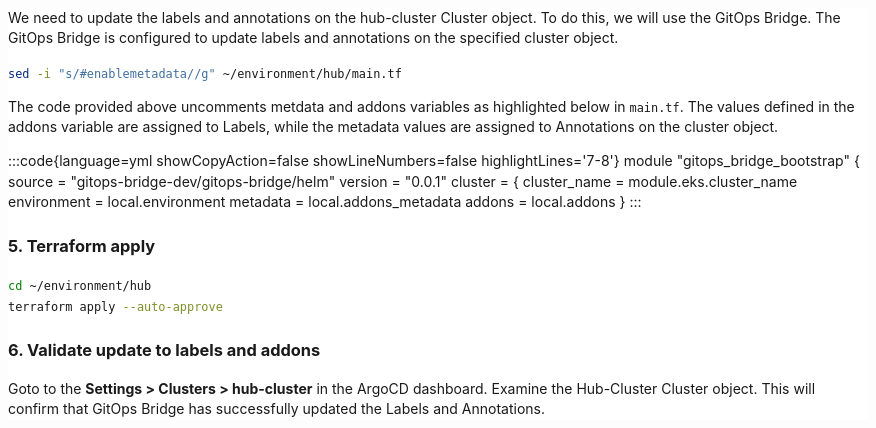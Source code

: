 We need to update the labels and annotations on the hub-cluster Cluster object. To do this, we will use the GitOps Bridge. The GitOps Bridge is configured to update labels and annotations on the specified cluster object.

```bash
sed -i "s/#enablemetadata//g" ~/environment/hub/main.tf
```

The code provided above uncomments metdata and addons variables as highlighted below in `main.tf`. The values defined in the addons variable are assigned to Labels, while the metadata values are assigned to Annotations on the cluster object.

:::code{language=yml showCopyAction=false showLineNumbers=false highlightLines='7-8'}
module "gitops_bridge_bootstrap" {
  source  = "gitops-bridge-dev/gitops-bridge/helm"
  version = "0.0.1"
  cluster = {
    cluster_name = module.eks.cluster_name
    environment  = local.environment
     metadata     = local.addons_metadata
     addons       = local.addons
  }
:::


### 5. Terraform apply

```bash
cd ~/environment/hub
terraform apply --auto-approve
```
### 6. Validate update to labels and addons


Goto to the **Settings > Clusters > hub-cluster**  in the ArgoCD dashboard. Examine the Hub-Cluster Cluster object. This will confirm that GitOps Bridge has successfully updated the Labels and Annotations.
